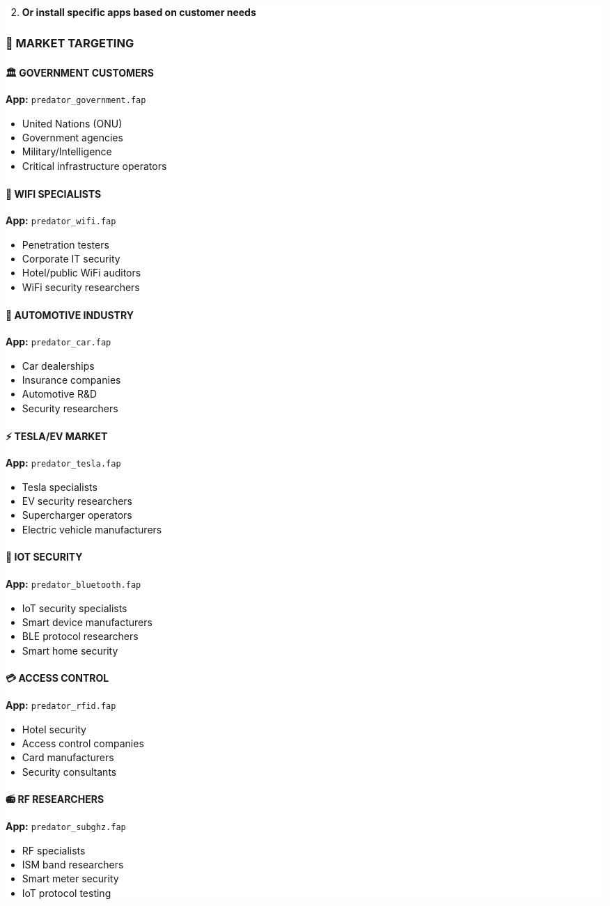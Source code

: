 2. **Or install specific apps based on customer needs**

### 🎯 MARKET TARGETING

#### 🏛️ GOVERNMENT CUSTOMERS
**App:** `predator_government.fap`
- United Nations (ONU)
- Government agencies
- Military/Intelligence
- Critical infrastructure operators

#### 📡 WIFI SPECIALISTS
**App:** `predator_wifi.fap`
- Penetration testers
- Corporate IT security
- Hotel/public WiFi auditors
- WiFi security researchers

#### 🚗 AUTOMOTIVE INDUSTRY
**App:** `predator_car.fap`
- Car dealerships
- Insurance companies
- Automotive R&D
- Security researchers

#### ⚡ TESLA/EV MARKET
**App:** `predator_tesla.fap`
- Tesla specialists
- EV security researchers
- Supercharger operators
- Electric vehicle manufacturers

#### 📱 IOT SECURITY
**App:** `predator_bluetooth.fap`
- IoT security specialists
- Smart device manufacturers
- BLE protocol researchers
- Smart home security

#### 💳 ACCESS CONTROL
**App:** `predator_rfid.fap`
- Hotel security
- Access control companies
- Card manufacturers
- Security consultants

#### 📻 RF RESEARCHERS
**App:** `predator_subghz.fap`
- RF specialists
- ISM band researchers
- Smart meter security
- IoT protocol testing
